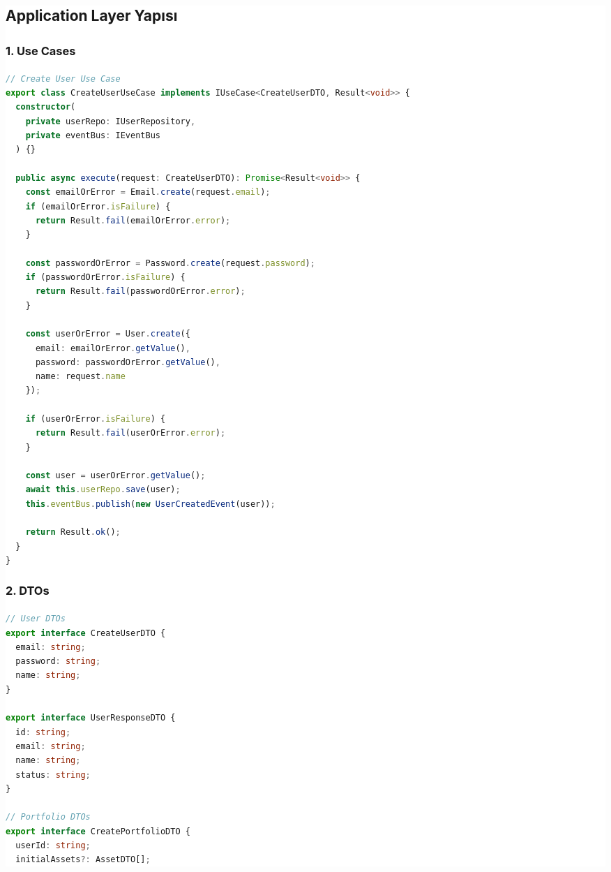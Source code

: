 ## Application Layer Yapısı

### 1. Use Cases

```typescript
// Create User Use Case
export class CreateUserUseCase implements IUseCase<CreateUserDTO, Result<void>> {
  constructor(
    private userRepo: IUserRepository,
    private eventBus: IEventBus
  ) {}

  public async execute(request: CreateUserDTO): Promise<Result<void>> {
    const emailOrError = Email.create(request.email);
    if (emailOrError.isFailure) {
      return Result.fail(emailOrError.error);
    }

    const passwordOrError = Password.create(request.password);
    if (passwordOrError.isFailure) {
      return Result.fail(passwordOrError.error);
    }

    const userOrError = User.create({
      email: emailOrError.getValue(),
      password: passwordOrError.getValue(),
      name: request.name
    });

    if (userOrError.isFailure) {
      return Result.fail(userOrError.error);
    }

    const user = userOrError.getValue();
    await this.userRepo.save(user);
    this.eventBus.publish(new UserCreatedEvent(user));

    return Result.ok();
  }
}
```

### 2. DTOs

```typescript
// User DTOs
export interface CreateUserDTO {
  email: string;
  password: string;
  name: string;
}

export interface UserResponseDTO {
  id: string;
  email: string;
  name: string;
  status: string;
}

// Portfolio DTOs
export interface CreatePortfolioDTO {
  userId: string;
  initialAssets?: AssetDTO[];
```